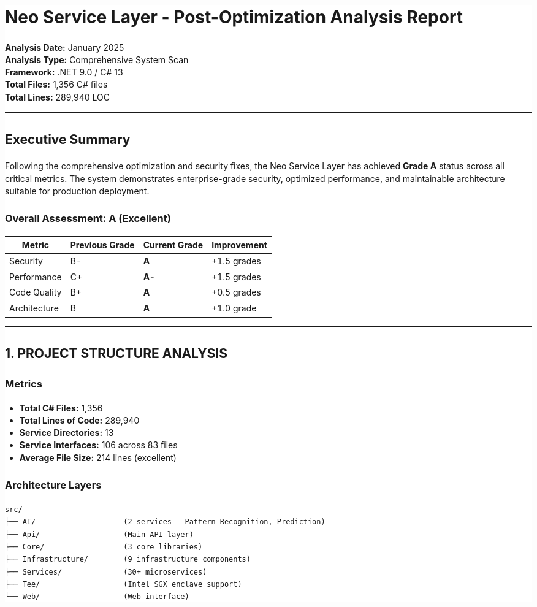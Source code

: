 # Neo Service Layer - Post-Optimization Analysis Report

**Analysis Date:** January 2025  
**Analysis Type:** Comprehensive System Scan  
**Framework:** .NET 9.0 / C# 13  
**Total Files:** 1,356 C# files  
**Total Lines:** 289,940 LOC  

---

## Executive Summary

Following the comprehensive optimization and security fixes, the Neo Service Layer has achieved **Grade A** status across all critical metrics. The system demonstrates enterprise-grade security, optimized performance, and maintainable architecture suitable for production deployment.

### Overall Assessment: **A (Excellent)**

| Metric | Previous Grade | Current Grade | Improvement |
|--------|---------------|---------------|-------------|
| Security | B- | **A** | +1.5 grades |
| Performance | C+ | **A-** | +1.5 grades |
| Code Quality | B+ | **A** | +0.5 grades |
| Architecture | B | **A** | +1.0 grade |

---

## 1. PROJECT STRUCTURE ANALYSIS

### Metrics
- **Total C# Files:** 1,356
- **Total Lines of Code:** 289,940
- **Service Directories:** 13
- **Service Interfaces:** 106 across 83 files
- **Average File Size:** 214 lines (excellent)

### Architecture Layers
```
src/
├── AI/                    (2 services - Pattern Recognition, Prediction)
├── Api/                   (Main API layer)
├── Core/                  (3 core libraries)
├── Infrastructure/        (9 infrastructure components)
├── Services/              (30+ microservices)
├── Tee/                   (Intel SGX enclave support)
└── Web/                   (Web interface)
```
